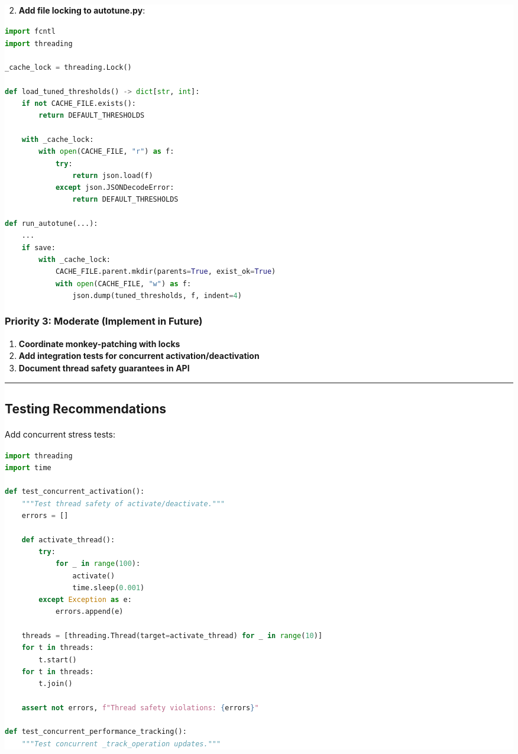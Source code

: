 2. **Add file locking to autotune.py**:
```python
import fcntl
import threading

_cache_lock = threading.Lock()

def load_tuned_thresholds() -> dict[str, int]:
    if not CACHE_FILE.exists():
        return DEFAULT_THRESHOLDS
    
    with _cache_lock:
        with open(CACHE_FILE, "r") as f:
            try:
                return json.load(f)
            except json.JSONDecodeError:
                return DEFAULT_THRESHOLDS

def run_autotune(...):
    ...
    if save:
        with _cache_lock:
            CACHE_FILE.parent.mkdir(parents=True, exist_ok=True)
            with open(CACHE_FILE, "w") as f:
                json.dump(tuned_thresholds, f, indent=4)
```

### Priority 3: Moderate (Implement in Future)

1. **Coordinate monkey-patching with locks**
2. **Add integration tests for concurrent activation/deactivation**
3. **Document thread safety guarantees in API**

---

## Testing Recommendations

Add concurrent stress tests:

```python
import threading
import time

def test_concurrent_activation():
    """Test thread safety of activate/deactivate."""
    errors = []
    
    def activate_thread():
        try:
            for _ in range(100):
                activate()
                time.sleep(0.001)
        except Exception as e:
            errors.append(e)
    
    threads = [threading.Thread(target=activate_thread) for _ in range(10)]
    for t in threads:
        t.start()
    for t in threads:
        t.join()
    
    assert not errors, f"Thread safety violations: {errors}"

def test_concurrent_performance_tracking():
    """Test concurrent _track_operation updates."""
```